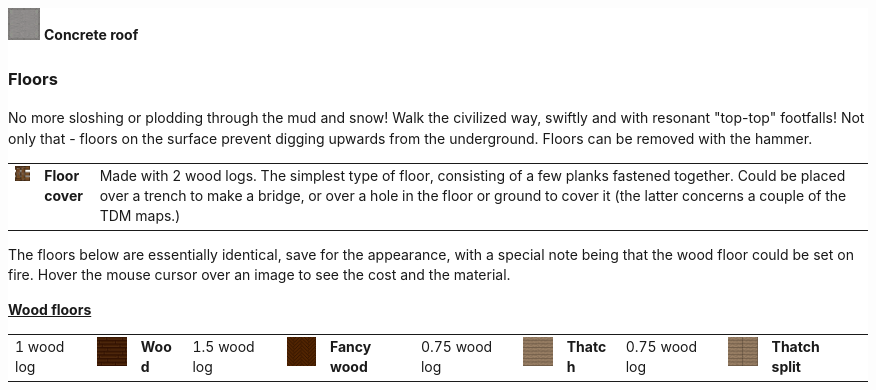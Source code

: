 <td><img src="assets/images/roof_cement.png"></td>
<td><b>Concrete roof</b></td>
</tr>
</tbody>
</table>

### Floors

No more sloshing or plodding through the mud and snow! Walk the
civilized way, swiftly and with resonant "top-top" footfalls! Not only
that - floors on the surface prevent digging upwards from the
underground. Floors can be removed with the hammer.

<table>
<tbody>
<tr>
<td><img src="assets/images/floor_cover.png"></td>
<td><b>Floor cover</b></td>
<td>Made with 2 wood logs. The simplest type of floor, consisting of a few planks fastened together. Could be placed over a trench to make a bridge, or over a hole in the floor or ground to cover it (the latter concerns a couple of the TDM maps.)</td>
</tr>
</tbody>
</table>

The floors below are essentially identical, save for the appearance,
with a special note being that the wood floor could be set on fire.
Hover the mouse cursor over an image to see the cost and the material.

<u><b>Wood floors</b></u>

<table>
<tbody>
<tr>
<td>1 wood log</td>
<td><img src="assets/images/floor_wood.png"></td>
<td><b>Wood</b></td>
<td>1.5 wood log</td>
<td><img src="assets/images/floor_fancy_wood.png"></td>
<td><b>Fancy wood</b></td>
<td>0.75 wood log</td>
<td><img src="assets/images/floor_thatch.png"></td>
<td><b>Thatch</b></td>
<td>0.75 wood log</td>
<td><img src="assets/images/floor_thatch_split.png"></td>
<td><b>Thatch split</b></td>
<td></td>
</tr>
</tbody>
</table>
